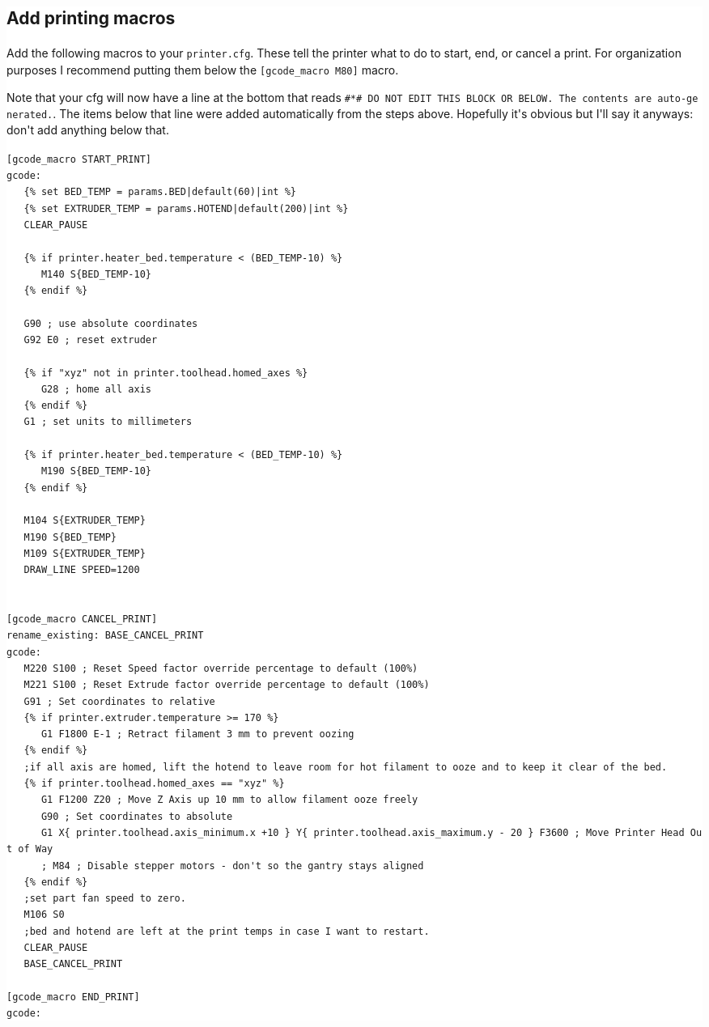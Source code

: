 ## Add printing macros
Add the following macros to your `printer.cfg`. These tell the printer what to do to start, end, or cancel a print. For organization purposes I recommend putting them below the `[gcode_macro M80]` macro. 

Note that your cfg will now have a line at the bottom that reads `#*# DO NOT EDIT THIS BLOCK OR BELOW. The contents are auto-generated.`. The items below that line were added automatically from the steps above. Hopefully it's obvious but I'll say it anyways: don't add anything below that. 

```
[gcode_macro START_PRINT]
gcode:
   {% set BED_TEMP = params.BED|default(60)|int %}
   {% set EXTRUDER_TEMP = params.HOTEND|default(200)|int %}
   CLEAR_PAUSE

   {% if printer.heater_bed.temperature < (BED_TEMP-10) %}
      M140 S{BED_TEMP-10}
   {% endif %}

   G90 ; use absolute coordinates
   G92 E0 ; reset extruder
   
   {% if "xyz" not in printer.toolhead.homed_axes %}
      G28 ; home all axis
   {% endif %}
   G1 ; set units to millimeters

   {% if printer.heater_bed.temperature < (BED_TEMP-10) %}
      M190 S{BED_TEMP-10}
   {% endif %}

   M104 S{EXTRUDER_TEMP}
   M190 S{BED_TEMP}
   M109 S{EXTRUDER_TEMP}
   DRAW_LINE SPEED=1200


[gcode_macro CANCEL_PRINT]
rename_existing: BASE_CANCEL_PRINT
gcode:
   M220 S100 ; Reset Speed factor override percentage to default (100%)
   M221 S100 ; Reset Extrude factor override percentage to default (100%)
   G91 ; Set coordinates to relative
   {% if printer.extruder.temperature >= 170 %}
      G1 F1800 E-1 ; Retract filament 3 mm to prevent oozing
   {% endif %}
   ;if all axis are homed, lift the hotend to leave room for hot filament to ooze and to keep it clear of the bed.
   {% if printer.toolhead.homed_axes == "xyz" %}
      G1 F1200 Z20 ; Move Z Axis up 10 mm to allow filament ooze freely
      G90 ; Set coordinates to absolute
      G1 X{ printer.toolhead.axis_minimum.x +10 } Y{ printer.toolhead.axis_maximum.y - 20 } F3600 ; Move Printer Head Out of Way
      ; M84 ; Disable stepper motors - don't so the gantry stays aligned
   {% endif %}
   ;set part fan speed to zero.
   M106 S0
   ;bed and hotend are left at the print temps in case I want to restart.
   CLEAR_PAUSE
   BASE_CANCEL_PRINT

[gcode_macro END_PRINT]
gcode:
```